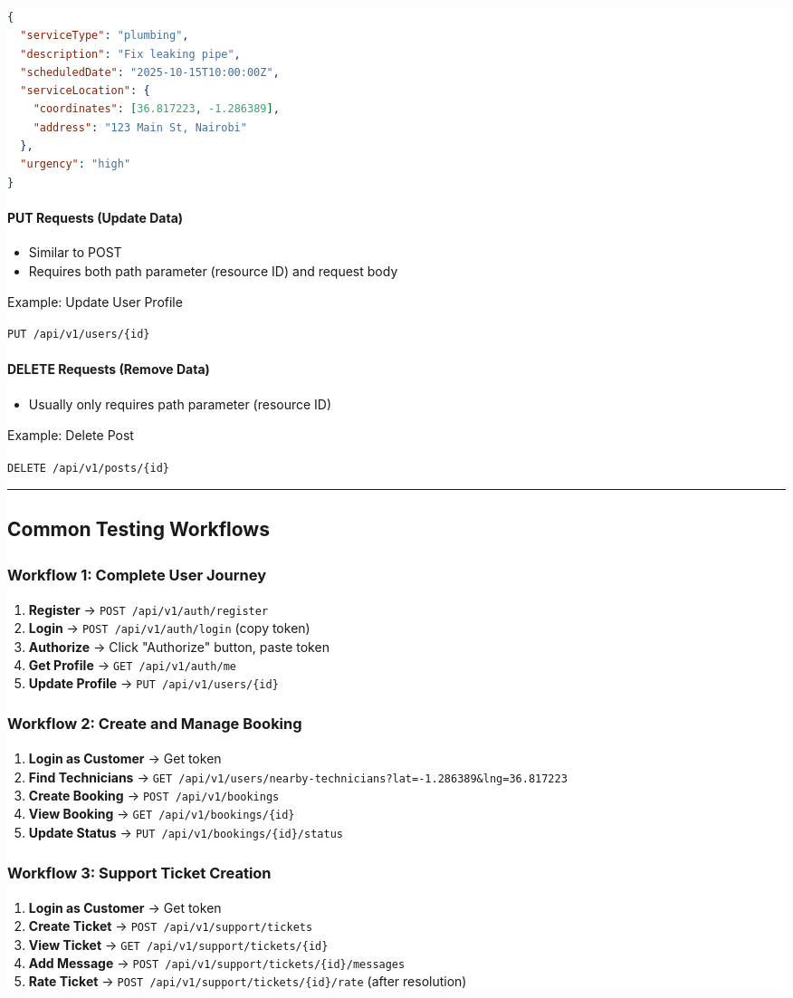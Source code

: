 ```json
{
  "serviceType": "plumbing",
  "description": "Fix leaking pipe",
  "scheduledDate": "2025-10-15T10:00:00Z",
  "serviceLocation": {
    "coordinates": [36.817223, -1.286389],
    "address": "123 Main St, Nairobi"
  },
  "urgency": "high"
}
```

#### PUT Requests (Update Data)
- Similar to POST
- Requires both path parameter (resource ID) and request body

Example: Update User Profile
```
PUT /api/v1/users/{id}
```

#### DELETE Requests (Remove Data)
- Usually only requires path parameter (resource ID)

Example: Delete Post
```
DELETE /api/v1/posts/{id}
```

---

## Common Testing Workflows

### Workflow 1: Complete User Journey

1. **Register** → `POST /api/v1/auth/register`
2. **Login** → `POST /api/v1/auth/login` (copy token)
3. **Authorize** → Click "Authorize" button, paste token
4. **Get Profile** → `GET /api/v1/auth/me`
5. **Update Profile** → `PUT /api/v1/users/{id}`

### Workflow 2: Create and Manage Booking

1. **Login as Customer** → Get token
2. **Find Technicians** → `GET /api/v1/users/nearby-technicians?lat=-1.286389&lng=36.817223`
3. **Create Booking** → `POST /api/v1/bookings`
4. **View Booking** → `GET /api/v1/bookings/{id}`
5. **Update Status** → `PUT /api/v1/bookings/{id}/status`

### Workflow 3: Support Ticket Creation

1. **Login as Customer** → Get token
2. **Create Ticket** → `POST /api/v1/support/tickets`
3. **View Ticket** → `GET /api/v1/support/tickets/{id}`
4. **Add Message** → `POST /api/v1/support/tickets/{id}/messages`
5. **Rate Ticket** → `POST /api/v1/support/tickets/{id}/rate` (after resolution)
